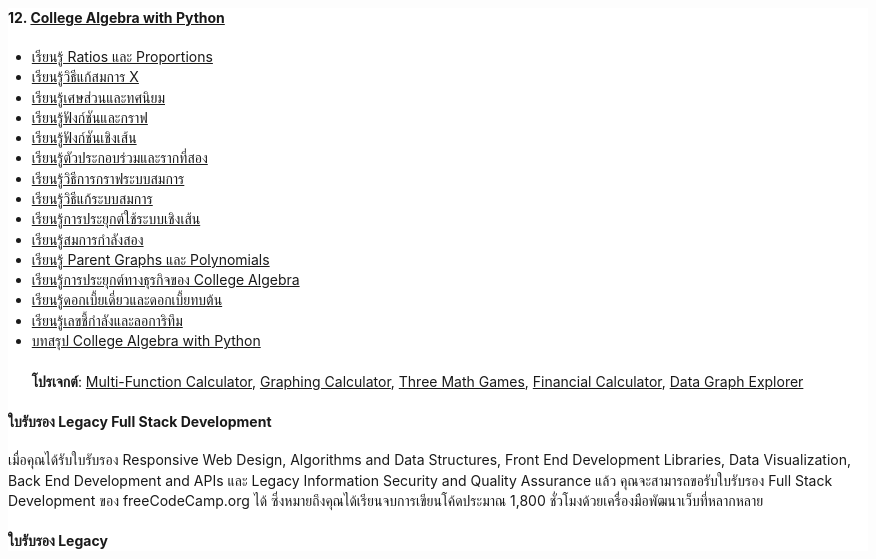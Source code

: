 #### 12. [College Algebra with Python](https://www.freecodecamp.org/learn/college-algebra-with-python/)

- [เรียนรู้ Ratios และ Proportions](https://www.freecodecamp.org/learn/college-algebra-with-python/#learn-ratios-and-proportions)
- [เรียนรู้วิธีแก้สมการ X](https://www.freecodecamp.org/learn/college-algebra-with-python/#learn-how-to-solve-for-x)
- [เรียนรู้เศษส่วนและทศนิยม](https://www.freecodecamp.org/learn/college-algebra-with-python/#learn-fractions-and-decimals)
- [เรียนรู้ฟังก์ชันและกราฟ](https://www.freecodecamp.org/learn/college-algebra-with-python/#learn-functions-and-graphing)
- [เรียนรู้ฟังก์ชันเชิงเส้น](https://www.freecodecamp.org/learn/college-algebra-with-python/#learn-linear-functions)
- [เรียนรู้ตัวประกอบร่วมและรากที่สอง](https://www.freecodecamp.org/learn/college-algebra-with-python/#learn-common-factors-and-square-roots)
- [เรียนรู้วิธีการกราฟระบบสมการ](https://www.freecodecamp.org/learn/college-algebra-with-python/#learn-how-to-graph-systems-of-equations)
- [เรียนรู้วิธีแก้ระบบสมการ](https://www.freecodecamp.org/learn/college-algebra-with-python/#learn-how-to-solve-systems-of-equations)
- [เรียนรู้การประยุกต์ใช้ระบบเชิงเส้น](https://www.freecodecamp.org/learn/college-algebra-with-python/#learn-applications-of-linear-systems)
- [เรียนรู้สมการกำลังสอง](https://www.freecodecamp.org/learn/college-algebra-with-python/#learn-quadratic-equations)
- [เรียนรู้ Parent Graphs และ Polynomials](https://www.freecodecamp.org/learn/college-algebra-with-python/#learn-parent-graphs-and-polynomials)
- [เรียนรู้การประยุกต์ทางธุรกิจของ College Algebra](https://www.freecodecamp.org/learn/college-algebra-with-python/#learn-business-applications-of-college-algebra)
- [เรียนรู้ดอกเบี้ยเดี่ยวและดอกเบี้ยทบต้น](https://www.freecodecamp.org/learn/college-algebra-with-python/#learn-simple-and-compound-interest)
- [เรียนรู้เลขชี้กำลังและลอการิทึม](https://www.freecodecamp.org/learn/college-algebra-with-python/#learn-exponents-and-logarithms)
- [บทสรุป College Algebra with Python](https://www.freecodecamp.org/learn/college-algebra-with-python/#college-algebra-with-python-conclusion)
  <br />
  <br />
  **โปรเจกต์**: [Multi-Function Calculator](https://www.freecodecamp.org/learn/college-algebra-with-python/#build-a-multi-function-calculator-project), [Graphing Calculator](https://www.freecodecamp.org/learn/college-algebra-with-python/#build-a-graphing-calculator-project), [Three Math Games](https://www.freecodecamp.org/learn/college-algebra-with-python/#build-three-math-games-project), [Financial Calculator](https://www.freecodecamp.org/learn/college-algebra-with-python/#build-a-financial-calculator-project), [Data Graph Explorer](https://www.freecodecamp.org/learn/college-algebra-with-python/#build-a-data-graph-explorer-project)

#### ใบรับรอง Legacy Full Stack Development

เมื่อคุณได้รับใบรับรอง Responsive Web Design, Algorithms and Data Structures, Front End Development Libraries, Data Visualization, Back End Development and APIs และ Legacy Information Security and Quality Assurance แล้ว คุณจะสามารถขอรับใบรับรอง Full Stack Development ของ freeCodeCamp.org ได้ ซึ่งหมายถึงคุณได้เรียนจบการเขียนโค้ดประมาณ 1,800 ชั่วโมงด้วยเครื่องมือพัฒนาเว็บที่หลากหลาย

#### ใบรับรอง Legacy
